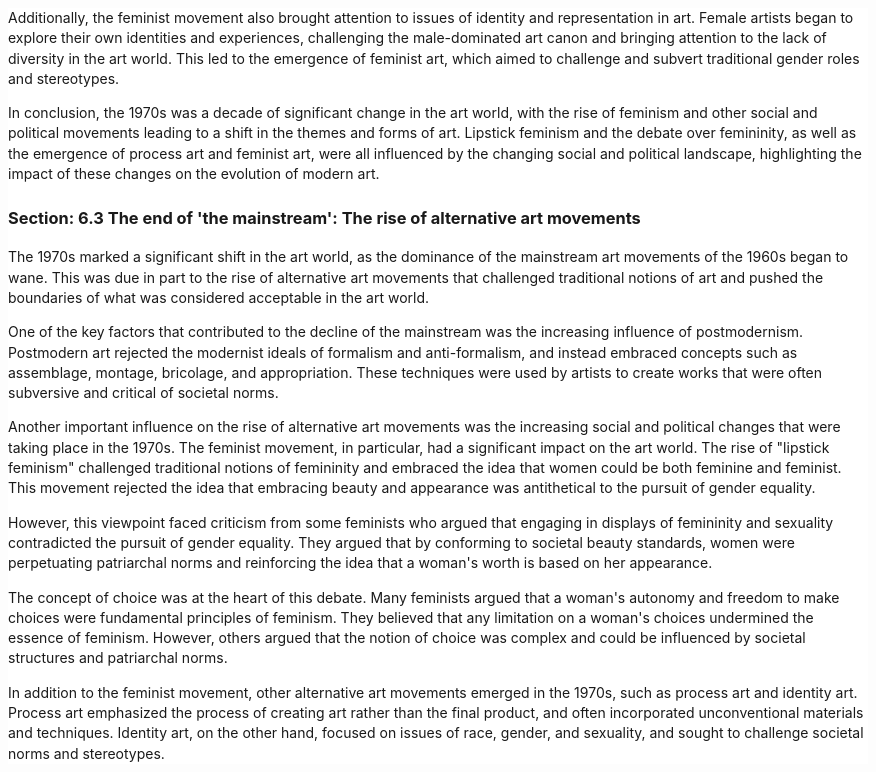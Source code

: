 

Additionally, the feminist movement also brought attention to issues of identity and representation in art. Female artists began to explore their own identities and experiences, challenging the male-dominated art canon and bringing attention to the lack of diversity in the art world. This led to the emergence of feminist art, which aimed to challenge and subvert traditional gender roles and stereotypes.



In conclusion, the 1970s was a decade of significant change in the art world, with the rise of feminism and other social and political movements leading to a shift in the themes and forms of art. Lipstick feminism and the debate over femininity, as well as the emergence of process art and feminist art, were all influenced by the changing social and political landscape, highlighting the impact of these changes on the evolution of modern art.





### Section: 6.3 The end of 'the mainstream': The rise of alternative art movements



The 1970s marked a significant shift in the art world, as the dominance of the mainstream art movements of the 1960s began to wane. This was due in part to the rise of alternative art movements that challenged traditional notions of art and pushed the boundaries of what was considered acceptable in the art world.



One of the key factors that contributed to the decline of the mainstream was the increasing influence of postmodernism. Postmodern art rejected the modernist ideals of formalism and anti-formalism, and instead embraced concepts such as assemblage, montage, bricolage, and appropriation. These techniques were used by artists to create works that were often subversive and critical of societal norms.



Another important influence on the rise of alternative art movements was the increasing social and political changes that were taking place in the 1970s. The feminist movement, in particular, had a significant impact on the art world. The rise of "lipstick feminism" challenged traditional notions of femininity and embraced the idea that women could be both feminine and feminist. This movement rejected the idea that embracing beauty and appearance was antithetical to the pursuit of gender equality.



However, this viewpoint faced criticism from some feminists who argued that engaging in displays of femininity and sexuality contradicted the pursuit of gender equality. They argued that by conforming to societal beauty standards, women were perpetuating patriarchal norms and reinforcing the idea that a woman's worth is based on her appearance.



The concept of choice was at the heart of this debate. Many feminists argued that a woman's autonomy and freedom to make choices were fundamental principles of feminism. They believed that any limitation on a woman's choices undermined the essence of feminism. However, others argued that the notion of choice was complex and could be influenced by societal structures and patriarchal norms.



In addition to the feminist movement, other alternative art movements emerged in the 1970s, such as process art and identity art. Process art emphasized the process of creating art rather than the final product, and often incorporated unconventional materials and techniques. Identity art, on the other hand, focused on issues of race, gender, and sexuality, and sought to challenge societal norms and stereotypes.
